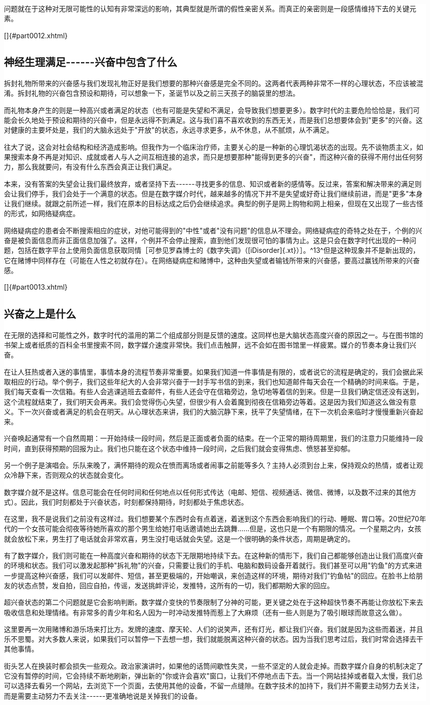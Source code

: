 问题就在于这种对无限可能性的认知有非常深远的影响，其典型就是所谓的假性亲密关系。而真正的亲密则是一段感情维持下去的关键元素。

[]{#part0012.xhtml}

## 神经生理满足------兴奋中包含了什么

拆封礼物所带来的兴奋感与我们发现礼物正好是我们想要的那种兴奋感是完全不同的。这两者代表两种非常不一样的心理状态，不应该被混淆。拆封礼物的兴奋包含预设和期待，可以想象一下，圣诞节以及之前三天孩子的脑袋里的想法。

而礼物本身产生的则是一种高兴或者满足的状态（也有可能是失望和不满足，会导致我们想要更多）。数字时代的主要危险恰恰是，我们可能会长久地处于预设和期待的兴奋中，但是永远得不到满足。这与我们喜不喜欢收到的东西无关，而是我们总想要体会到"更多"的兴奋。这对健康的主要坏处是，我们的大脑永远处于"开放"的状态，永远寻求更多，从不休息，从不腻烦，从不满足。

往大了说，这会对社会结构和经济造成影响。但我作为一个临床治疗师，主要关心的是一种新的心理饥渴状态的出现。先不谈物质主义，如果搜索本身不再是对知识、成就或者人与人之间互相连接的追求，而只是想要那种"能得到更多的兴奋"，而这种兴奋的获得不用付出任何努力，那么我就要问，有没有什么东西会真正让我们满足。

本来，没有答案的失望会让我们最终放弃，或者坚持下去------寻找更多的信息、知识或者新的感情等。反过来，答案和解决带来的满足则会让我们停手，我们会处于一个满意的状态。但是在数字媒介时代，越来越多的情况下并不是失望或好奇让我们继续前进，而是"更多"本身让我们继续。就跟之前所述一样，我们在原本的目标达成之后仍会继续追求。典型的例子是网上购物和网上相亲，但现在又出现了一些古怪的形式，如网络疑病症。

网络疑病症的患者会不断搜索相应的症状，对他可能得到的"中性"或者"没有问题"的信息从不理会。网络疑病症的奇特之处在于，个例的兴奋是被负面信息而非正面信息加强了。这样，个例并不会停止搜索，直到他们发现很可怕的事情为止。这是只会在数字时代出现的一种问题，包括在数字平台上使用负面信息获取同情［可参见罗森博士的《数字失调》（[iDisorder]{.xt}）］。^13^但是这种现象并不是新出现的，它在赌博中同样存在（可能在人性之初就存在）。在网络疑病症和赌博中，这种由失望或者输钱所带来的兴奋感，要高过赢钱所带来的兴奋感。

[]{#part0013.xhtml}

## 兴奋之上是什么

在无限的选择和可能性之外，数字时代的滥用的第二个组成部分则是反馈的速度。这同样也是大脑状态高度兴奋的原因之一。与在图书馆的书架上或者纸质的百科全书里搜索不同，数字媒介速度非常快。我们点击触屏，远不会如在图书馆里一样疲累。媒介的节奏本身让我们兴奋。

在让人狂热或者入迷的事情里，事情本身的流程节奏非常重要。如果我们知道一件事情是有限的，或者说它的流程是确定的，我们会据此采取相应的行动。举个例子，我们这些年纪大的人会非常兴奋于一封手写书信的到来，我们也知道邮件每天会在一个精确的时间来临。于是，我们每天查看一次信箱。有些人会逃课逃班去查邮件，有些人还会守在信箱旁边，急切地等着信的到来。但是一旦我们确定信还没有送到，这个流程就结束了，我们明天会再来。我们会觉得伤心失望，但很少有人会着魔到彻夜在信箱旁边等着。这是因为我们知道这么做没有意义。下一次兴奋或者满足的机会在明天。从心理状态来讲，我们的大脑沉静下来，抚平了失望情绪，在下一次机会来临时才慢慢重新兴奋起来。

兴奋唤起通常有一个自然周期：一开始持续一段时间，然后是正面或者负面的结束。在一个正常的期待周期里，我们的注意力只能维持一段时间，直到获得预期的回报为止。我们也只能在这个状态中维持一段时间，之后我们就会变得焦虑、愤怒甚至抑郁。

另一个例子是演唱会。乐队来晚了，满怀期待的观众在愤而离场或者闹事之前能等多久？主持人必须到台上来，保持观众的热情，或者让观众冷静下来，否则观众的状态就会变化。

数字媒介就不是这样。信息可能会在任何时间和任何地点以任何形式传达（电邮、短信、视频通话、微信、微博，以及数不过来的其他方式）。因此，我们时刻都处于兴奋状态，时刻都保持期待，时刻都处于焦虑状态。

在这里，我不是说我们之前没有这样过。我们想要某个东西时会有点着迷，着迷到这个东西会影响我们的行动、睡眠、胃口等。20世纪70年代的一个女孩可能会彻夜等待她所喜欢的那个男生给她打电话邀请她出去跳舞......但是，这也只是一个有期限的情况。一个星期之内，女孩就会放松下来，男生打了电话就会非常欢喜，男生没打电话就会失望。这是一个很明确的条件状态，周期是确定的。

有了数字媒介，我们则可能在一种高度兴奋和期待的状态下无限期地持续下去。在这种新的情形下，我们自己都能够创造出让我们高度兴奋的环境和状态。我们可以激发起那种"拆礼物"的兴奋，只需要让我们的手机、电脑和数码设备开着就行。我们甚至可以用"钓鱼"的方式来进一步提高这种兴奋感，我们可以发邮件、短信，甚至更极端的，开始嘲讽，来创造这样的环境，期待对我们"钓鱼帖"的回应。在脸书上给朋友的状态点赞，发自拍，回应自拍，传谣，发送挑衅评论，发推特，这所有的一切，我们都期盼大家的回应。

超兴奋状态的第二个问题就是它会影响判断。数字媒介变快的节奏限制了分神的可能，更关键之处在于这种超快节奏不再能让你放松下来去吸收信息和处理情绪。有非常多的青少年和名人因为一时冲动发推特而惹上了大麻烦（还有一些人则是为了吸引眼球而故意这么做）。

这里要再一次用赌博和游乐场来打比方。发牌的速度、摩天轮、人们的说笑声，还有灯光，都让我们兴奋。我们就是因为这些而着迷，并且乐不思蜀。对大多数人来说，如果我们可以暂停一下去想一想，我们就能脱离这种兴奋的状态。因为当我们思考过后，我们时常会选择去干其他事情。

街头艺人在换装时都会损失一些观众。政治家演讲时，如果他的话筒间歇性失灵，一些不坚定的人就会走掉。而数字媒介自身的机制决定了它没有暂停的时间，它会持续不断地刷新，弹出新的"你或许会喜欢"窗口，让我们不停地点击下去。当一个网站挂掉或者载入太慢，我们总可以选择去看另一个网站，去浏览下一个页面，去使用其他的设备，不留一点缝隙。在数字技术的加持下，我们并不需要主动努力去关注，而是需要主动努力不去关注------更准确地说是关掉我们的设备。
